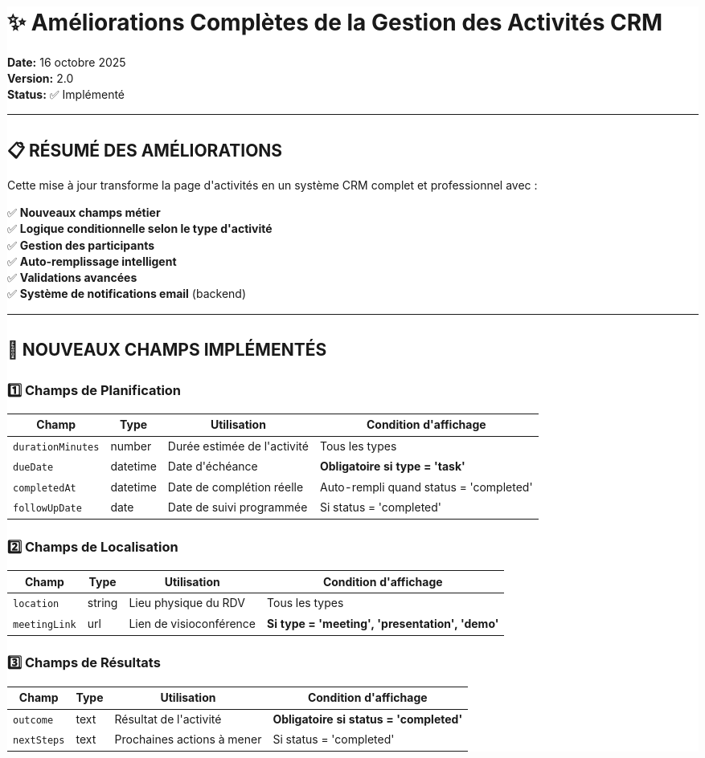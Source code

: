 # ✨ Améliorations Complètes de la Gestion des Activités CRM

**Date:** 16 octobre 2025  
**Version:** 2.0  
**Status:** ✅ Implémenté

---

## 📋 RÉSUMÉ DES AMÉLIORATIONS

Cette mise à jour transforme la page d'activités en un système CRM complet et professionnel avec :

✅ **Nouveaux champs métier**  
✅ **Logique conditionnelle selon le type d'activité**  
✅ **Gestion des participants**  
✅ **Auto-remplissage intelligent**  
✅ **Validations avancées**  
✅ **Système de notifications email** (backend)

---

## 🎯 NOUVEAUX CHAMPS IMPLÉMENTÉS

### 1️⃣ Champs de Planification

| Champ | Type | Utilisation | Condition d'affichage |
|-------|------|-------------|----------------------|
| `durationMinutes` | number | Durée estimée de l'activité | Tous les types |
| `dueDate` | datetime | Date d'échéance | **Obligatoire si type = 'task'** |
| `completedAt` | datetime | Date de complétion réelle | Auto-rempli quand status = 'completed' |
| `followUpDate` | date | Date de suivi programmée | Si status = 'completed' |

### 2️⃣ Champs de Localisation

| Champ | Type | Utilisation | Condition d'affichage |
|-------|------|-------------|----------------------|
| `location` | string | Lieu physique du RDV | Tous les types |
| `meetingLink` | url | Lien de visioconférence | **Si type = 'meeting', 'presentation', 'demo'** |

### 3️⃣ Champs de Résultats

| Champ | Type | Utilisation | Condition d'affichage |
|-------|------|-------------|----------------------|
| `outcome` | text | Résultat de l'activité | **Obligatoire si status = 'completed'** |
| `nextSteps` | text | Prochaines actions à mener | Si status = 'completed' |
